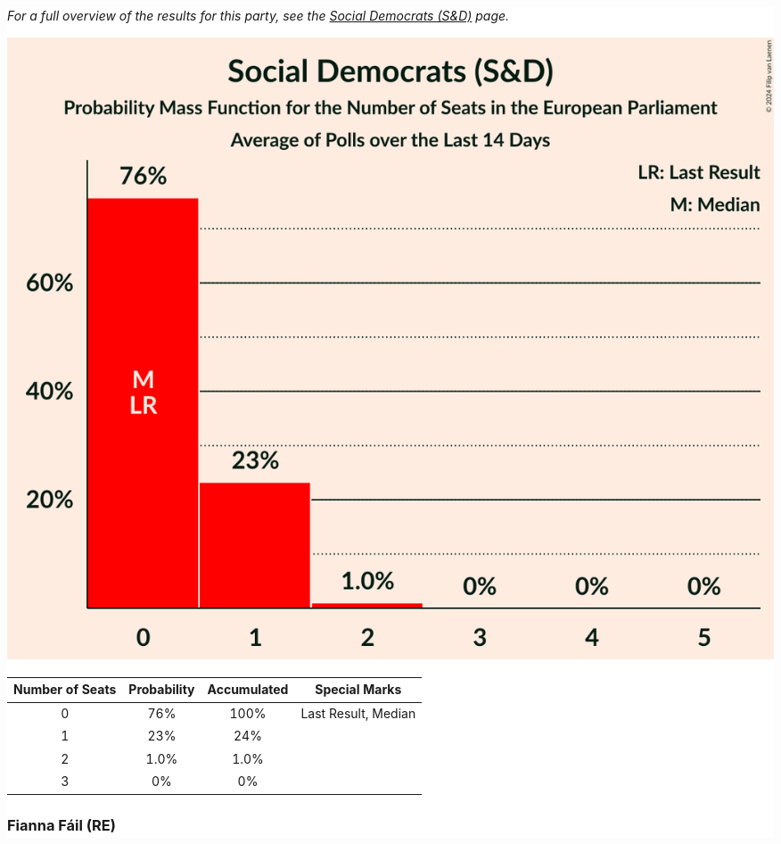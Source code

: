 *For a full overview of the results for this party, see the [Social Democrats (S&D)](party-socialdemocratssd.html) page.*

![Graph with seats probability mass function not yet produced](average-2024-11-30-seats-pmf-socialdemocratssd.png "Seats Probability Mass Function")

| Number of Seats | Probability | Accumulated | Special Marks |
|:---------------:|:-----------:|:-----------:|:-------------:|
| 0 | 76% | 100% | Last Result, Median |
| 1 | 23% | 24% |  |
| 2 | 1.0% | 1.0% |  |
| 3 | 0% | 0% |  |

### Fianna Fáil (RE)
